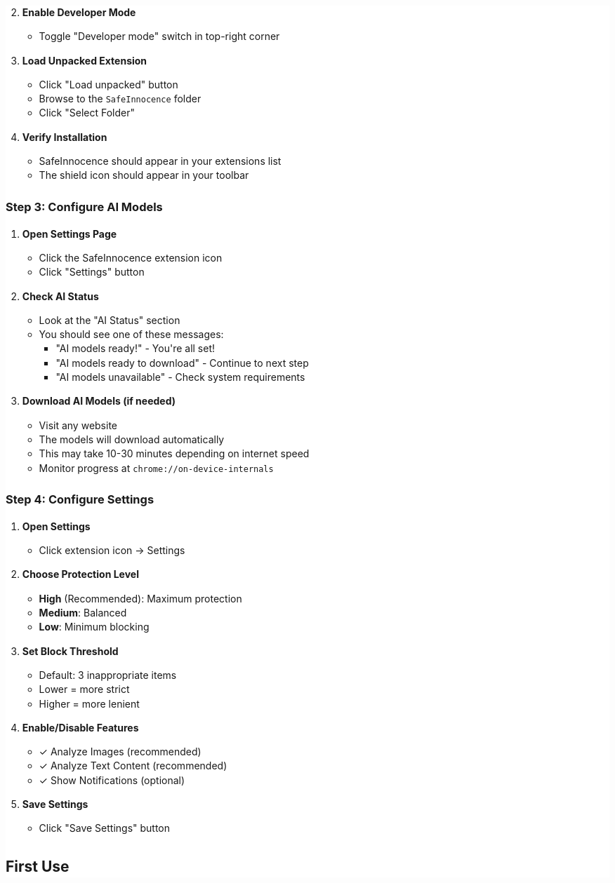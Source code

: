 2. **Enable Developer Mode**
   - Toggle "Developer mode" switch in top-right corner

3. **Load Unpacked Extension**
   - Click "Load unpacked" button
   - Browse to the `SafeInnocence` folder
   - Click "Select Folder"

4. **Verify Installation**
   - SafeInnocence should appear in your extensions list
   - The shield icon should appear in your toolbar

### Step 3: Configure AI Models

1. **Open Settings Page**
   - Click the SafeInnocence extension icon
   - Click "Settings" button

2. **Check AI Status**
   - Look at the "AI Status" section
   - You should see one of these messages:
     - "AI models ready!" - You're all set!
     - "AI models ready to download" - Continue to next step
     - "AI models unavailable" - Check system requirements

3. **Download AI Models (if needed)**
   - Visit any website
   - The models will download automatically
   - This may take 10-30 minutes depending on internet speed
   - Monitor progress at `chrome://on-device-internals`

### Step 4: Configure Settings

1. **Open Settings**
   - Click extension icon → Settings

2. **Choose Protection Level**
   - **High** (Recommended): Maximum protection
   - **Medium**: Balanced
   - **Low**: Minimum blocking

3. **Set Block Threshold**
   - Default: 3 inappropriate items
   - Lower = more strict
   - Higher = more lenient

4. **Enable/Disable Features**
   - ✓ Analyze Images (recommended)
   - ✓ Analyze Text Content (recommended)
   - ✓ Show Notifications (optional)

5. **Save Settings**
   - Click "Save Settings" button

## First Use

